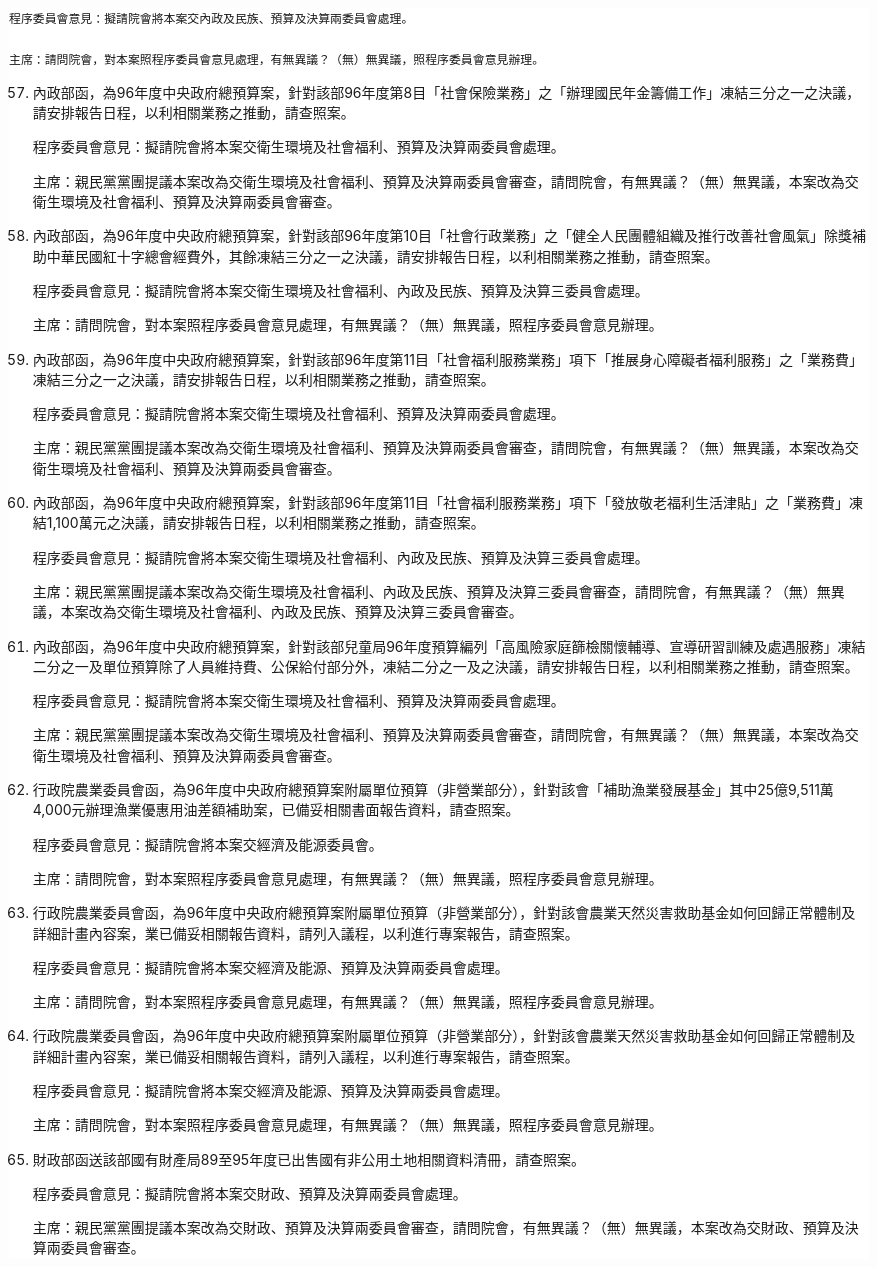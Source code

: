     程序委員會意見：擬請院會將本案交內政及民族、預算及決算兩委員會處理。

    主席：請問院會，對本案照程序委員會意見處理，有無異議？（無）無異議，照程序委員會意見辦理。

57. 內政部函，為96年度中央政府總預算案，針對該部96年度第8目「社會保險業務」之「辦理國民年金籌備工作」凍結三分之一之決議，請安排報告日程，以利相關業務之推動，請查照案。

    程序委員會意見：擬請院會將本案交衛生環境及社會福利、預算及決算兩委員會處理。

    主席：親民黨黨團提議本案改為交衛生環境及社會福利、預算及決算兩委員會審查，請問院會，有無異議？（無）無異議，本案改為交衛生環境及社會福利、預算及決算兩委員會審查。

58. 內政部函，為96年度中央政府總預算案，針對該部96年度第10目「社會行政業務」之「健全人民團體組織及推行改善社會風氣」除獎補助中華民國紅十字總會經費外，其餘凍結三分之一之決議，請安排報告日程，以利相關業務之推動，請查照案。

    程序委員會意見：擬請院會將本案交衛生環境及社會福利、內政及民族、預算及決算三委員會處理。

    主席：請問院會，對本案照程序委員會意見處理，有無異議？（無）無異議，照程序委員會意見辦理。

59. 內政部函，為96年度中央政府總預算案，針對該部96年度第11目「社會福利服務業務」項下「推展身心障礙者福利服務」之「業務費」凍結三分之一之決議，請安排報告日程，以利相關業務之推動，請查照案。

    程序委員會意見：擬請院會將本案交衛生環境及社會福利、預算及決算兩委員會處理。

    主席：親民黨黨團提議本案改為交衛生環境及社會福利、預算及決算兩委員會審查，請問院會，有無異議？（無）無異議，本案改為交衛生環境及社會福利、預算及決算兩委員會審查。

60. 內政部函，為96年度中央政府總預算案，針對該部96年度第11目「社會福利服務業務」項下「發放敬老福利生活津貼」之「業務費」凍結1,100萬元之決議，請安排報告日程，以利相關業務之推動，請查照案。

    程序委員會意見：擬請院會將本案交衛生環境及社會福利、內政及民族、預算及決算三委員會處理。

    主席：親民黨黨團提議本案改為交衛生環境及社會福利、內政及民族、預算及決算三委員會審查，請問院會，有無異議？（無）無異議，本案改為交衛生環境及社會福利、內政及民族、預算及決算三委員會審查。

61. 內政部函，為96年度中央政府總預算案，針對該部兒童局96年度預算編列「高風險家庭篩檢關懷輔導、宣導研習訓練及處遇服務」凍結二分之一及單位預算除了人員維持費、公保給付部分外，凍結二分之一及之決議，請安排報告日程，以利相關業務之推動，請查照案。

    程序委員會意見：擬請院會將本案交衛生環境及社會福利、預算及決算兩委員會處理。

    主席：親民黨黨團提議本案改為交衛生環境及社會福利、預算及決算兩委員會審查，請問院會，有無異議？（無）無異議，本案改為交衛生環境及社會福利、預算及決算兩委員會審查。

62. 行政院農業委員會函，為96年度中央政府總預算案附屬單位預算（非營業部分），針對該會「補助漁業發展基金」其中25億9,511萬4,000元辦理漁業優惠用油差額補助案，已備妥相關書面報告資料，請查照案。

    程序委員會意見：擬請院會將本案交經濟及能源委員會。

    主席：請問院會，對本案照程序委員會意見處理，有無異議？（無）無異議，照程序委員會意見辦理。

63. 行政院農業委員會函，為96年度中央政府總預算案附屬單位預算（非營業部分），針對該會農業天然災害救助基金如何回歸正常體制及詳細計畫內容案，業已備妥相關報告資料，請列入議程，以利進行專案報告，請查照案。

    程序委員會意見：擬請院會將本案交經濟及能源、預算及決算兩委員會處理。

    主席：請問院會，對本案照程序委員會意見處理，有無異議？（無）無異議，照程序委員會意見辦理。

64. 行政院農業委員會函，為96年度中央政府總預算案附屬單位預算（非營業部分），針對該會農業天然災害救助基金如何回歸正常體制及詳細計畫內容案，業已備妥相關報告資料，請列入議程，以利進行專案報告，請查照案。

    程序委員會意見：擬請院會將本案交經濟及能源、預算及決算兩委員會處理。

    主席：請問院會，對本案照程序委員會意見處理，有無異議？（無）無異議，照程序委員會意見辦理。

65. 財政部函送該部國有財產局89至95年度已出售國有非公用土地相關資料清冊，請查照案。

    程序委員會意見：擬請院會將本案交財政、預算及決算兩委員會處理。

    主席：親民黨黨團提議本案改為交財政、預算及決算兩委員會審查，請問院會，有無異議？（無）無異議，本案改為交財政、預算及決算兩委員會審查。
